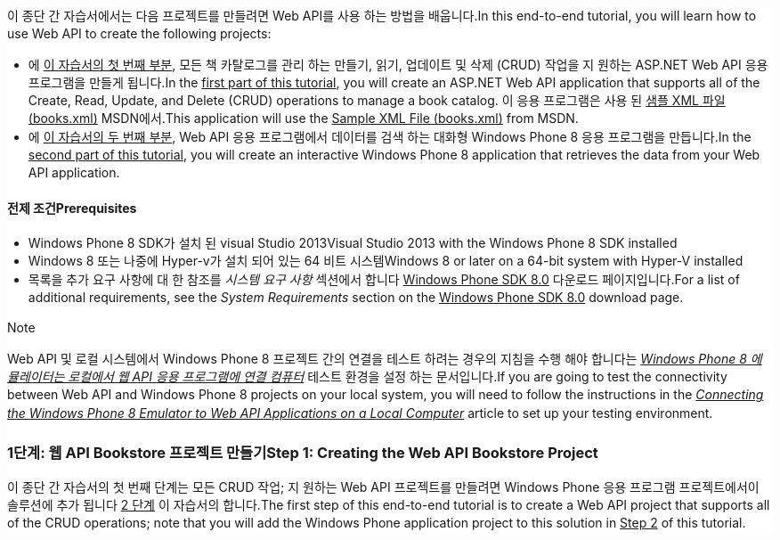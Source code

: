 <span data-ttu-id="9a14a-109">이 종단 간 자습서에서는 다음 프로젝트를 만들려면 Web API를 사용 하는 방법을 배웁니다.</span><span class="sxs-lookup"><span data-stu-id="9a14a-109">In this end-to-end tutorial, you will learn how to use Web API to create the following projects:</span></span>

- <span data-ttu-id="9a14a-110">에 [이 자습서의 첫 번째 부분](#STEP1), 모든 책 카탈로그를 관리 하는 만들기, 읽기, 업데이트 및 삭제 (CRUD) 작업을 지 원하는 ASP.NET Web API 응용 프로그램을 만들게 됩니다.</span><span class="sxs-lookup"><span data-stu-id="9a14a-110">In the [first part of this tutorial](#STEP1), you will create an ASP.NET Web API application that supports all of the Create, Read, Update, and Delete (CRUD) operations to manage a book catalog.</span></span> <span data-ttu-id="9a14a-111">이 응용 프로그램은 사용 된 [샘플 XML 파일 (books.xml)](https://msdn.microsoft.com/library/windows/desktop/ms762271.aspx) MSDN에서.</span><span class="sxs-lookup"><span data-stu-id="9a14a-111">This application will use the [Sample XML File (books.xml)](https://msdn.microsoft.com/library/windows/desktop/ms762271.aspx) from MSDN.</span></span>
- <span data-ttu-id="9a14a-112">에 [이 자습서의 두 번째 부분](#STEP2), Web API 응용 프로그램에서 데이터를 검색 하는 대화형 Windows Phone 8 응용 프로그램을 만듭니다.</span><span class="sxs-lookup"><span data-stu-id="9a14a-112">In the [second part of this tutorial](#STEP2), you will create an interactive Windows Phone 8 application that retrieves the data from your Web API application.</span></span>

#### <a name="prerequisites"></a><span data-ttu-id="9a14a-113">전제 조건</span><span class="sxs-lookup"><span data-stu-id="9a14a-113">Prerequisites</span></span>

- <span data-ttu-id="9a14a-114">Windows Phone 8 SDK가 설치 된 visual Studio 2013</span><span class="sxs-lookup"><span data-stu-id="9a14a-114">Visual Studio 2013 with the Windows Phone 8 SDK installed</span></span>
- <span data-ttu-id="9a14a-115">Windows 8 또는 나중에 Hyper-v가 설치 되어 있는 64 비트 시스템</span><span class="sxs-lookup"><span data-stu-id="9a14a-115">Windows 8 or later on a 64-bit system with Hyper-V installed</span></span>
- <span data-ttu-id="9a14a-116">목록을 추가 요구 사항에 대 한 참조를 *시스템 요구 사항* 섹션에서 합니다 [Windows Phone SDK 8.0](https://www.microsoft.com/download/details.aspx?id=35471) 다운로드 페이지입니다.</span><span class="sxs-lookup"><span data-stu-id="9a14a-116">For a list of additional requirements, see the *System Requirements* section on the [Windows Phone SDK 8.0](https://www.microsoft.com/download/details.aspx?id=35471) download page.</span></span>

> [!NOTE]
> <span data-ttu-id="9a14a-117">Web API 및 로컬 시스템에서 Windows Phone 8 프로젝트 간의 연결을 테스트 하려는 경우의 지침을 수행 해야 합니다는 *[Windows Phone 8 에뮬레이터는 로컬에서 웹 API 응용 프로그램에 연결 컴퓨터](https://go.microsoft.com/fwlink/?LinkId=324014)* 테스트 환경을 설정 하는 문서입니다.</span><span class="sxs-lookup"><span data-stu-id="9a14a-117">If you are going to test the connectivity between Web API and Windows Phone 8 projects on your local system, you will need to follow the instructions in the *[Connecting the Windows Phone 8 Emulator to Web API Applications on a Local Computer](https://go.microsoft.com/fwlink/?LinkId=324014)* article to set up your testing environment.</span></span>


<a id="STEP1"></a>
### <a name="step-1-creating-the-web-api-bookstore-project"></a><span data-ttu-id="9a14a-118">1단계: 웹 API Bookstore 프로젝트 만들기</span><span class="sxs-lookup"><span data-stu-id="9a14a-118">Step 1: Creating the Web API Bookstore Project</span></span>

<span data-ttu-id="9a14a-119">이 종단 간 자습서의 첫 번째 단계는 모든 CRUD 작업; 지 원하는 Web API 프로젝트를 만들려면 Windows Phone 응용 프로그램 프로젝트에서이 솔루션에 추가 됩니다 [2 단계](#STEP2) 이 자습서의 합니다.</span><span class="sxs-lookup"><span data-stu-id="9a14a-119">The first step of this end-to-end tutorial is to create a Web API project that supports all of the CRUD operations; note that you will add the Windows Phone application project to this solution in [Step 2](#STEP2) of this tutorial.</span></span>
